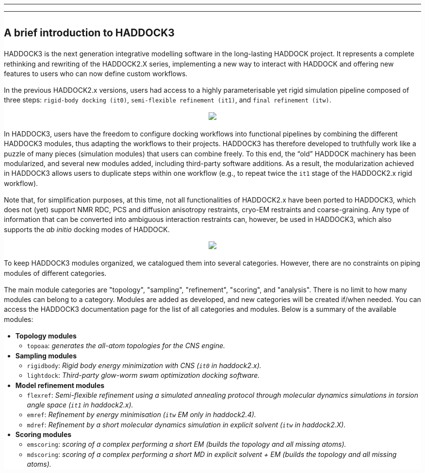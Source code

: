 
<hr>
<hr>

## A brief introduction to HADDOCK3

HADDOCK3 is the next generation integrative modelling software in the
long-lasting HADDOCK project. It represents a complete rethinking and rewriting
of the HADDOCK2.X series, implementing a new way to interact with HADDOCK and
offering new features to users who can now define custom workflows.

In the previous HADDOCK2.x versions, users had access to a highly
parameterisable yet rigid simulation pipeline composed of three steps:
`rigid-body docking (it0)`, `semi-flexible refinement (it1)`, and `final refinement (itw)`.

<figure style="text-align: center;">
<img width="75%" src="../HADDOCK3-antibody-antigen/HADDOCK2-stages.png">
</figure>

In HADDOCK3, users have the freedom to configure docking workflows into
functional pipelines by combining the different HADDOCK3 modules, thus
adapting the workflows to their projects. HADDOCK3 has therefore developed to
truthfully work like a puzzle of many pieces (simulation modules) that users can
combine freely. To this end, the “old” HADDOCK machinery has been modularized,
and several new modules added, including third-party software additions. As a
result, the modularization achieved in HADDOCK3 allows users to duplicate steps
within one workflow (e.g., to repeat twice the `it1` stage of the HADDOCK2.x
rigid workflow).

Note that, for simplification purposes, at this time, not all functionalities of
HADDOCK2.x have been ported to HADDOCK3, which does not (yet) support NMR RDC,
PCS and diffusion anisotropy restraints, cryo-EM restraints and coarse-graining.
Any type of information that can be converted into ambiguous interaction
restraints can, however, be used in HADDOCK3, which also supports the
*ab initio* docking modes of HADDOCK.

<figure style="text-align: center;">
<img width="75%" src="../HADDOCK3-antibody-antigen/HADDOCK3-workflow-scheme.png">
</figure>

To keep HADDOCK3 modules organized, we catalogued them into several
categories. However, there are no constraints on piping modules of different
categories.

The main module categories are "topology", "sampling", "refinement",
"scoring", and "analysis". There is no limit to how many modules can belong to a
category. Modules are added as developed, and new categories will be created
if/when needed. You can access the HADDOCK3 documentation page for the list of
all categories and modules. Below is a summary of the available modules:

* **Topology modules**
    * `topoaa`: *generates the all-atom topologies for the CNS engine.*
* **Sampling modules**
    * `rigidbody`: *Rigid body energy minimization with CNS (`it0` in haddock2.x).*
    * `lightdock`: *Third-party glow-worm swam optimization docking software.*
* **Model refinement modules**
    * `flexref`: *Semi-flexible refinement using a simulated annealing protocol through molecular dynamics simulations in torsion angle space (`it1` in haddock2.x).*
    * `emref`: *Refinement by energy minimisation (`itw` EM only in haddock2.4).*
    * `mdref`: *Refinement by a short molecular dynamics simulation in explicit solvent (`itw` in haddock2.X).*
* **Scoring modules**
    * `emscoring`: *scoring of a complex performing a short EM (builds the topology and all missing atoms).*
    * `mdscoring`: *scoring of a complex performing a short MD in explicit solvent + EM (builds the topology and all missing atoms).*
